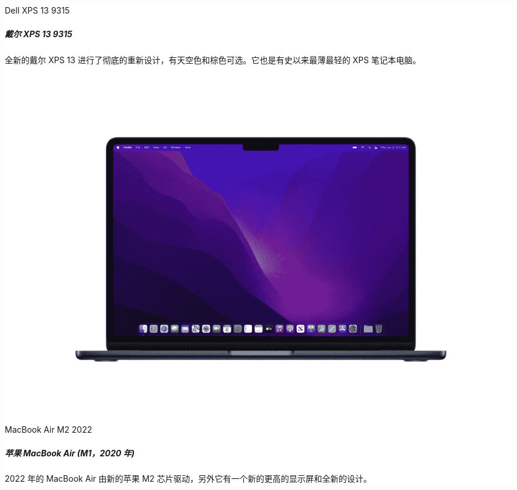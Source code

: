 Dell XPS 13 9315

##### 戴尔 XPS 13 9315

全新的戴尔 XPS 13 进行了彻底的重新设计，有天空色和棕色可选。它也是有史以来最薄最轻的 XPS 笔记本电脑。

 <picture>![The latest MacBook Air from Apple featuring its M2 processor](img/2d91b63728e352151b7d0bb0af574cda.png)</picture> 

MacBook Air M2 2022

##### 苹果 MacBook Air (M1，2020 年)

2022 年的 MacBook Air 由新的苹果 M2 芯片驱动，另外它有一个新的更高的显示屏和全新的设计。